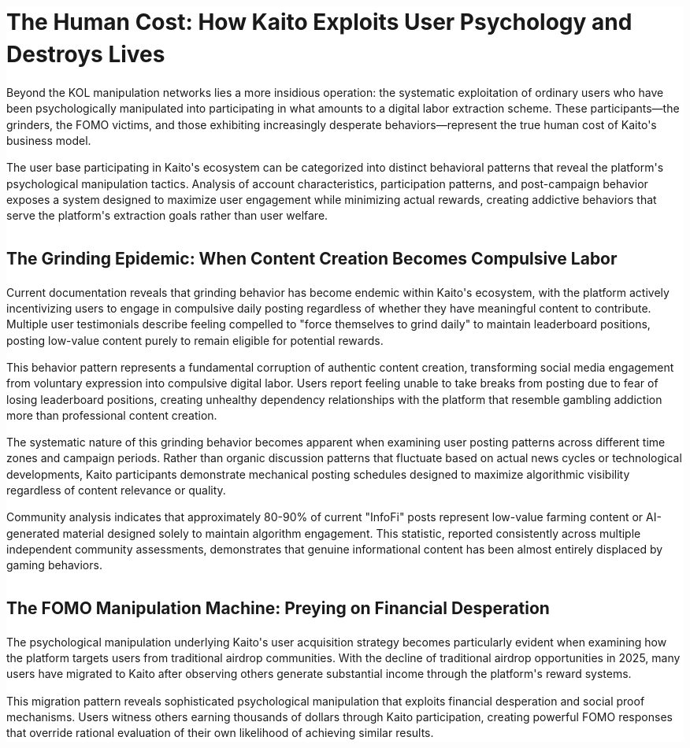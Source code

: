 # The Human Cost: How Kaito Exploits User Psychology and Destroys Lives

Beyond the KOL manipulation networks lies a more insidious operation: the systematic exploitation of ordinary users who have been psychologically manipulated into participating in what amounts to a digital labor extraction scheme. These participants—the grinders, the FOMO victims, and those exhibiting increasingly desperate behaviors—represent the true human cost of Kaito's business model.

The user base participating in Kaito's ecosystem can be categorized into distinct behavioral patterns that reveal the platform's psychological manipulation tactics. Analysis of account characteristics, participation patterns, and post-campaign behavior exposes a system designed to maximize user engagement while minimizing actual rewards, creating addictive behaviors that serve the platform's extraction goals rather than user welfare.

## The Grinding Epidemic: When Content Creation Becomes Compulsive Labor

Current documentation reveals that grinding behavior has become endemic within Kaito's ecosystem, with the platform actively incentivizing users to engage in compulsive daily posting regardless of whether they have meaningful content to contribute. Multiple user testimonials describe feeling compelled to "force themselves to grind daily" to maintain leaderboard positions, posting low-value content purely to remain eligible for potential rewards.

This behavior pattern represents a fundamental corruption of authentic content creation, transforming social media engagement from voluntary expression into compulsive digital labor. Users report feeling unable to take breaks from posting due to fear of losing leaderboard positions, creating unhealthy dependency relationships with the platform that resemble gambling addiction more than professional content creation.

The systematic nature of this grinding behavior becomes apparent when examining user posting patterns across different time zones and campaign periods. Rather than organic discussion patterns that fluctuate based on actual news cycles or technological developments, Kaito participants demonstrate mechanical posting schedules designed to maximize algorithmic visibility regardless of content relevance or quality.

Community analysis indicates that approximately 80-90% of current "InfoFi" posts represent low-value farming content or AI-generated material designed solely to maintain algorithm engagement. This statistic, reported consistently across multiple independent community assessments, demonstrates that genuine informational content has been almost entirely displaced by gaming behaviors.

## The FOMO Manipulation Machine: Preying on Financial Desperation

The psychological manipulation underlying Kaito's user acquisition strategy becomes particularly evident when examining how the platform targets users from traditional airdrop communities. With the decline of traditional airdrop opportunities in 2025, many users have migrated to Kaito after observing others generate substantial income through the platform's reward systems.

This migration pattern reveals sophisticated psychological manipulation that exploits financial desperation and social proof mechanisms. Users witness others earning thousands of dollars through Kaito participation, creating powerful FOMO responses that override rational evaluation of their own likelihood of achieving similar results.
